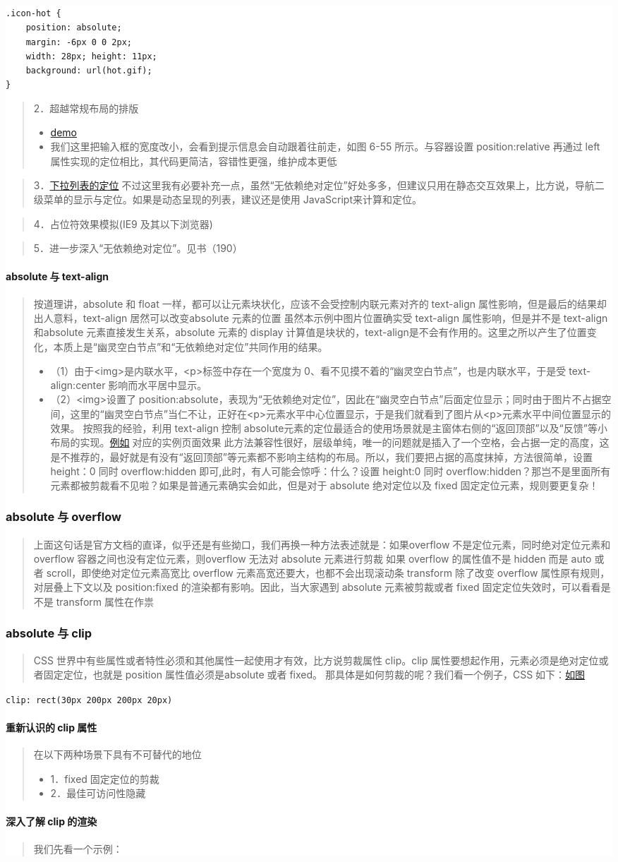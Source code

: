     .icon-hot { 
        position: absolute; 
        margin: -6px 0 0 2px; 
        width: 28px; height: 11px; 
        background: url(hot.gif); 
    }

> 2．超越常规布局的排版
> + [demo](https://demo.cssworld.cn/6/5-6.php)
> + 我们这里把输入框的宽度改小，会看到提示信息会自动跟着往前走，如图 6-55 所示。与容器设置 position:relative 再通过 left 属性实现的定位相比，其代码更简洁，容错性更强，维护成本更低

> 3．[下拉列表的定位](http://demo.cssworld.cn/6/5-7.php)
> 不过这里我有必要补充一点，虽然“无依赖绝对定位”好处多多，但建议只用在静态交互效果上，比方说，导航二级菜单的显示与定位。如果是动态呈现的列表，建议还是使用 JavaScript来计算和定位。

> 4．占位符效果模拟(IE9 及其以下浏览器)

> 5．进一步深入“无依赖绝对定位”。见书（190）

#### absolute 与 text-align
> 按道理讲，absolute 和 float 一样，都可以让元素块状化，应该不会受控制内联元素对齐的 text-align 属性影响，但是最后的结果却出人意料，text-align 居然可以改变absolute 元素的位置
> 虽然本示例中图片位置确实受 text-align 属性影响，但是并不是 text-align 和absolute 元素直接发生关系，absolute 元素的 display 计算值是块状的，text-align是不会有作用的。这里之所以产生了位置变化，本质上是“幽灵空白节点”和“无依赖绝对定位”共同作用的结果。
> + （1）由于\<img>是内联水平，\<p>标签中存在一个宽度为 0、看不见摸不着的“幽灵空白节点”，也是内联水平，于是受 text-align:center 影响而水平居中显示。
> + （2）\<img>设置了 position:absolute，表现为“无依赖绝对定位”，因此在“幽灵空白节点”后面定位显示；同时由于图片不占据空间，这里的“幽灵空白节点”当仁不让，正好在\<p>元素水平中心位置显示，于是我们就看到了图片从\<p>元素水平中间位置显示的效果。
> 按照我的经验，利用 text-align 控制 absolute元素的定位最适合的使用场景就是主窗体右侧的“返回顶部”以及“反馈”等小布局的实现。[例如](http://demo.cssworld.cn/6/5-10.php) 对应的实例页面效果
> 此方法兼容性很好，层级单纯，唯一的问题就是插入了一个空格，会占据一定的高度，这是不推荐的，最好就是有没有“返回顶部”等元素都不影响主结构的布局。所以，我们要把占据的高度抹掉，方法很简单，设置 height：0 同时 overflow:hidden 即可,此时，有人可能会惊呼：什么？设置 height:0 同时 overflow:hidden？那岂不是里面所有元素都被剪裁看不见啦？如果是普通元素确实会如此，但是对于 absolute 绝对定位以及 fixed 固定定位元素，规则要更复杂！

### absolute 与 overflow
> 上面这句话是官方文档的直译，似乎还是有些拗口，我们再换一种方法表述就是：如果overflow 不是定位元素，同时绝对定位元素和 overflow 容器之间也没有定位元素，则overflow 无法对 absolute 元素进行剪裁
> 如果 overflow 的属性值不是 hidden 而是 auto 或者 scroll，即使绝对定位元素高宽比 overflow 元素高宽还要大，也都不会出现滚动条
> transform 除了改变 overflow 属性原有规则，对层叠上下文以及 position:fixed 的渲染都有影响。因此，当大家遇到 absolute 元素被剪裁或者 fixed 固定定位失效时，可以看看是不是 transform 属性在作祟

### absolute 与 clip
> CSS 世界中有些属性或者特性必须和其他属性一起使用才有效，比方说剪裁属性 clip。clip 属性要想起作用，元素必须是绝对定位或者固定定位，也就是 position 属性值必须是absolute 或者 fixed。
> 那具体是如何剪裁的呢？我们看一个例子，CSS 如下：[如图](https://ws1.sinaimg.cn/large/0060ZzrAgy1g8819vjvh4j307b06jmx0.jpg)

    clip: rect(30px 200px 200px 20px)

#### 重新认识的 clip 属性
> 在以下两种场景下具有不可替代的地位
> + 1．fixed 固定定位的剪裁
> + 2．最佳可访问性隐藏

#### 深入了解 clip 的渲染
> 我们先看一个示例：
